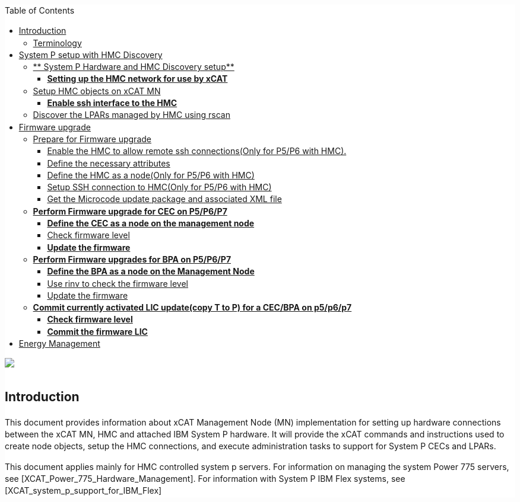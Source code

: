 

Table of Contents

- [Introduction](#introduction)
  - [Terminology](#terminology)
- [System P setup with HMC Discovery](#system-p-setup-with-hmc-discovery)
  - [** System P Hardware and HMC Discovery setup**](#-system-p-hardware-and-hmc-discovery-setup)
    - [**Setting up the HMC network for use by xCAT**](#setting-up-the-hmc-network-for-use-by-xcat)
  - [Setup HMC objects on xCAT MN](#setup-hmc-objects-on-xcat-mn)
    - [**Enable ssh interface to the HMC**](#enable-ssh-interface-to-the-hmc)
  - [Discover the LPARs managed by HMC using rscan](#discover-the-lpars-managed-by-hmc-using-rscan)
- [Firmware upgrade](#firmware-upgrade)
  - [Prepare for Firmware upgrade](#prepare-for-firmware-upgrade)
    - [Enable the HMC to allow remote ssh connections(Only for P5/P6 with HMC).](#enable-the-hmc-to-allow-remote-ssh-connectionsonly-for-p5p6-with-hmc)
    - [Define the necessary attributes](#define-the-necessary-attributes)
    - [Define the HMC as a node(Only for P5/P6 with HMC)](#define-the-hmc-as-a-nodeonly-for-p5p6-with-hmc)
    - [Setup SSH connection to HMC(Only for P5/P6 with HMC)](#setup-ssh-connection-to-hmconly-for-p5p6-with-hmc)
    - [Get the Microcode update package and associated XML file](#get-the-microcode-update-package-and-associated-xml-file)
  - [**Perform Firmware upgrade for CEC on P5/P6/P7**](#perform-firmware-upgrade-for-cec-on-p5p6p7)
    - [**Define the CEC as a node on the management node**](#define-the-cec-as-a-node-on-the-management-node)
    - [Check firmware level](#check-firmware-level)
    - [**Update the firmware**](#update-the-firmware)
  - [**Perform Firmware upgrades for BPA on P5/P6/P7**](#perform-firmware-upgrades-for-bpa-on-p5p6p7)
    - [**Define the BPA as a node on the Management Node**](#define-the-bpa-as-a-node-on-the-management-node)
    - [Use rinv to check the firmware level](#use-rinv-to-check-the-firmware-level)
    - [Update the firmware](#update-the-firmware)
  - [**Commit currently activated LIC update(copy T to P) for a CEC/BPA on p5/p6/p7**](#commit-currently-activated-lic-updatecopy-t-to-p-for-a-cecbpa-on-p5p6p7)
    - [**Check firmware level**](#check-firmware-level)
    - [**Commit the firmware LIC**](#commit-the-firmware-lic)
- [Energy Management](#energy-management)



![](https://sourceforge.net/p/xcat/wiki/XCAT_Documentation/attachment/Official-xcat-doc.png)


## Introduction

This document provides information about xCAT Management Node (MN) implementation for setting up hardware connections between the xCAT MN, HMC and attached IBM System P hardware. It will provide the xCAT commands and instructions used to create node objects, setup the HMC connections, and execute administration tasks to support for System P CECs and LPARs. 

This document applies mainly for HMC controlled system p servers. 
For information on managing the system Power 775 servers, see [XCAT_Power_775_Hardware_Management]. 
For information with System P IBM Flex systems, see [XCAT_system_p_support_for_IBM_Flex] 

